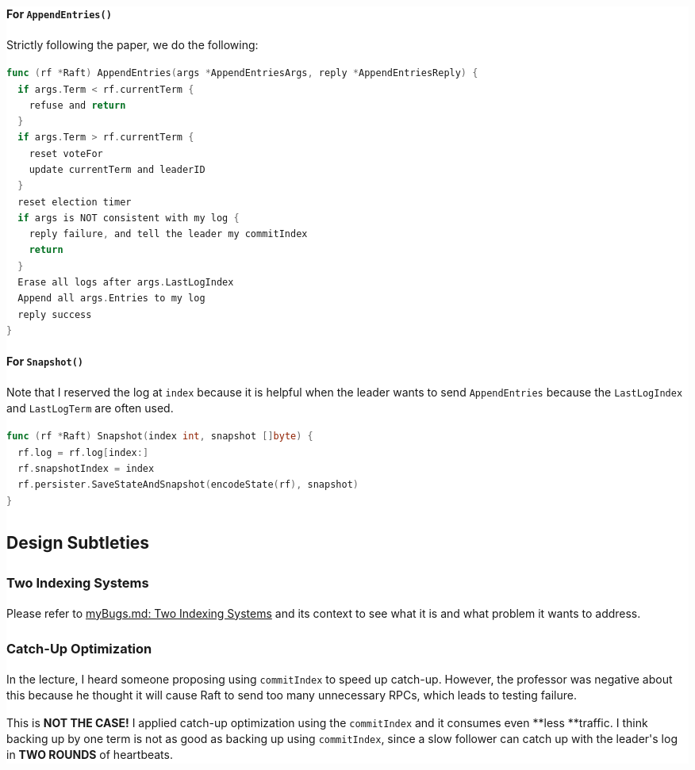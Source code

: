 #### For `AppendEntries()`

Strictly following the paper, we do the following:

```go
func (rf *Raft) AppendEntries(args *AppendEntriesArgs, reply *AppendEntriesReply) {
  if args.Term < rf.currentTerm {
    refuse and return
  }
  if args.Term > rf.currentTerm {
    reset voteFor
    update currentTerm and leaderID
  }
  reset election timer
  if args is NOT consistent with my log {
    reply failure, and tell the leader my commitIndex
    return
  }
  Erase all logs after args.LastLogIndex
  Append all args.Entries to my log
  reply success
}
```

#### For `Snapshot()`

Note that I reserved the log at `index` because it is helpful when the leader wants to send `AppendEntries` because the `LastLogIndex` and `LastLogTerm` are often used.

```go
func (rf *Raft) Snapshot(index int, snapshot []byte) {
  rf.log = rf.log[index:]
  rf.snapshotIndex = index
  rf.persister.SaveStateAndSnapshot(encodeState(rf), snapshot)
}
```

## Design Subtleties

### Two Indexing Systems

Please refer to [myBugs.md: Two Indexing Systems](myBugs.md#my-approach-two-indexing-systems) and its context to see what it is and what problem it wants to address.

### Catch-Up Optimization

In the lecture, I heard someone proposing using `commitIndex` to speed up catch-up. However, the professor was negative about this because he thought it will cause Raft to send too many unnecessary RPCs, which leads to testing failure.

This is **NOT THE CASE!** I applied catch-up optimization using the `commitIndex` and it consumes even **less **traffic. I think backing up by one term is not as good as backing up using `commitIndex`, since a slow follower can catch up with the leader's log in **TWO ROUNDS** of heartbeats. 